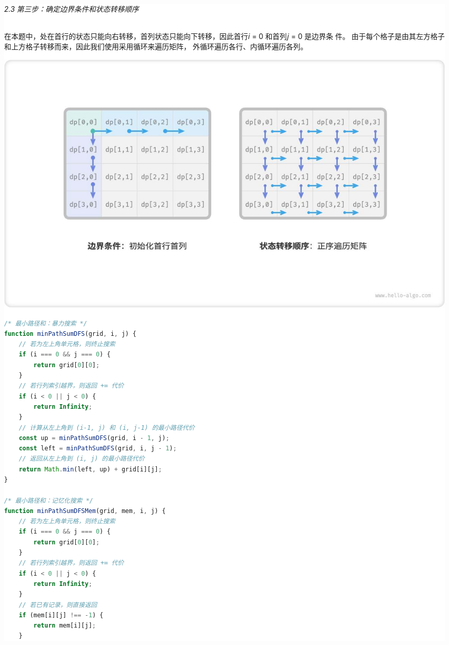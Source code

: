 ###### 2.3 第三步：确定边界条件和状态转移顺序
在本题中，处在首行的状态只能向右转移，首列状态只能向下转移，因此首行𝑖 = 0 和首列𝑗 = 0 是边界条
件。
由于每个格子是由其左方格子和上方格子转移而来，因此我们使用采用循环来遍历矩阵，
外循环遍历各行、内循环遍历各列。

![第三步](./images/hello-algo-1.5.jpg)

```js
/* 最小路径和：暴力搜索 */
function minPathSumDFS(grid, i, j) {
    // 若为左上角单元格，则终止搜索
    if (i === 0 && j === 0) {
        return grid[0][0];
    }
    // 若行列索引越界，则返回 +∞ 代价
    if (i < 0 || j < 0) {
        return Infinity;
    }
    // 计算从左上角到 (i-1, j) 和 (i, j-1) 的最小路径代价
    const up = minPathSumDFS(grid, i - 1, j);
    const left = minPathSumDFS(grid, i, j - 1);
    // 返回从左上角到 (i, j) 的最小路径代价
    return Math.min(left, up) + grid[i][j];
}

/* 最小路径和：记忆化搜索 */
function minPathSumDFSMem(grid, mem, i, j) {
    // 若为左上角单元格，则终止搜索
    if (i === 0 && j === 0) {
        return grid[0][0];
    }
    // 若行列索引越界，则返回 +∞ 代价
    if (i < 0 || j < 0) {
        return Infinity;
    }
    // 若已有记录，则直接返回
    if (mem[i][j] !== -1) {
        return mem[i][j];
    }
```
